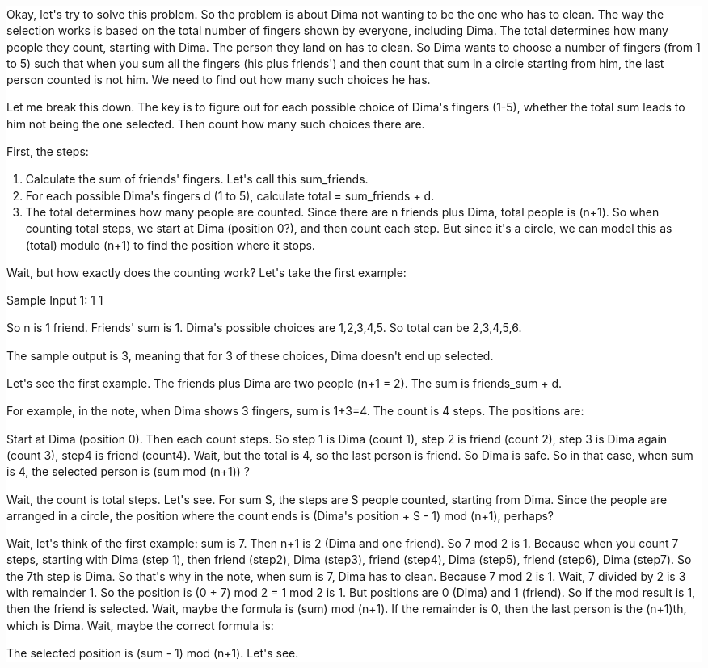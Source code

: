 <think>
Okay, let's try to solve this problem. So the problem is about Dima not wanting to be the one who has to clean. The way the selection works is based on the total number of fingers shown by everyone, including Dima. The total determines how many people they count, starting with Dima. The person they land on has to clean. So Dima wants to choose a number of fingers (from 1 to 5) such that when you sum all the fingers (his plus friends') and then count that sum in a circle starting from him, the last person counted is not him. We need to find out how many such choices he has.

Let me break this down. The key is to figure out for each possible choice of Dima's fingers (1-5), whether the total sum leads to him not being the one selected. Then count how many such choices there are.

First, the steps:

1. Calculate the sum of friends' fingers. Let's call this sum_friends.
2. For each possible Dima's fingers d (1 to 5), calculate total = sum_friends + d.
3. The total determines how many people are counted. Since there are n friends plus Dima, total people is (n+1). So when counting total steps, we start at Dima (position 0?), and then count each step. But since it's a circle, we can model this as (total) modulo (n+1) to find the position where it stops.

Wait, but how exactly does the counting work? Let's take the first example:

Sample Input 1:
1
1

So n is 1 friend. Friends' sum is 1. Dima's possible choices are 1,2,3,4,5. So total can be 2,3,4,5,6.

The sample output is 3, meaning that for 3 of these choices, Dima doesn't end up selected.

Let's see the first example. The friends plus Dima are two people (n+1 = 2). The sum is friends_sum + d.

For example, in the note, when Dima shows 3 fingers, sum is 1+3=4. The count is 4 steps. The positions are:

Start at Dima (position 0). Then each count steps. So step 1 is Dima (count 1), step 2 is friend (count 2), step 3 is Dima again (count 3), step4 is friend (count4). Wait, but the total is 4, so the last person is friend. So Dima is safe. So in that case, when sum is 4, the selected person is (sum mod (n+1)) ?

Wait, the count is total steps. Let's see. For sum S, the steps are S people counted, starting from Dima. Since the people are arranged in a circle, the position where the count ends is (Dima's position + S - 1) mod (n+1), perhaps?

Wait, let's think of the first example: sum is 7. Then n+1 is 2 (Dima and one friend). So 7 mod 2 is 1. Because when you count 7 steps, starting with Dima (step 1), then friend (step2), Dima (step3), friend (step4), Dima (step5), friend (step6), Dima (step7). So the 7th step is Dima. So that's why in the note, when sum is 7, Dima has to clean. Because 7 mod 2 is 1. Wait, 7 divided by 2 is 3 with remainder 1. So the position is (0 + 7) mod 2 = 1 mod 2 is 1. But positions are 0 (Dima) and 1 (friend). So if the mod result is 1, then the friend is selected. Wait, maybe the formula is (sum) mod (n+1). If the remainder is 0, then the last person is the (n+1)th, which is Dima. Wait, maybe the correct formula is:

The selected position is (sum - 1) mod (n+1). Let's see.
